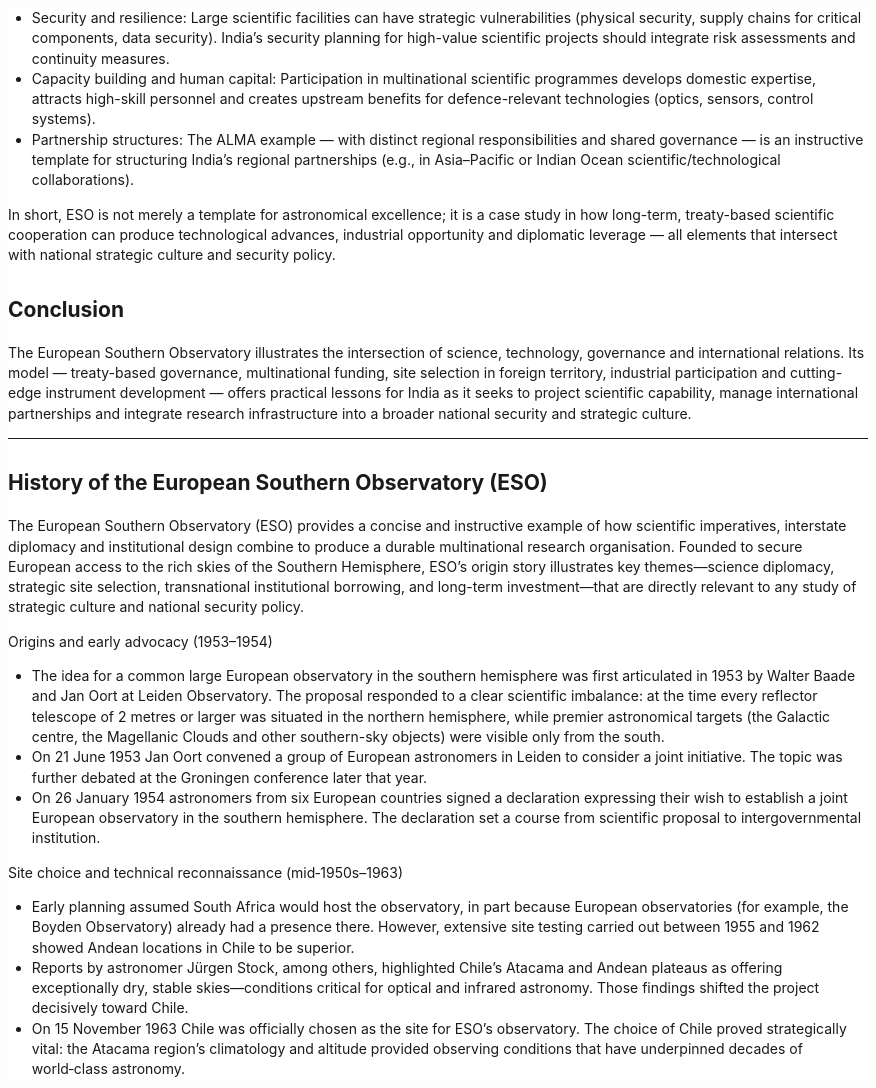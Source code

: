- Security and resilience: Large scientific facilities can have strategic vulnerabilities (physical security, supply chains for critical components, data security). India’s security planning for high-value scientific projects should integrate risk assessments and continuity measures.
- Capacity building and human capital: Participation in multinational scientific programmes develops domestic expertise, attracts high-skill personnel and creates upstream benefits for defence-relevant technologies (optics, sensors, control systems).
- Partnership structures: The ALMA example — with distinct regional responsibilities and shared governance — is an instructive template for structuring India’s regional partnerships (e.g., in Asia–Pacific or Indian Ocean scientific/technological collaborations).

In short, ESO is not merely a template for astronomical excellence; it is a case study in how long-term, treaty-based scientific cooperation can produce technological advances, industrial opportunity and diplomatic leverage — all elements that intersect with national strategic culture and security policy.

## Conclusion
The European Southern Observatory illustrates the intersection of science, technology, governance and international relations. Its model — treaty-based governance, multinational funding, site selection in foreign territory, industrial participation and cutting-edge instrument development — offers practical lessons for India as it seeks to project scientific capability, manage international partnerships and integrate research infrastructure into a broader national security and strategic culture.

---

## History of the European Southern Observatory (ESO)

The European Southern Observatory (ESO) provides a concise and instructive example of how scientific imperatives, interstate diplomacy and institutional design combine to produce a durable multinational research organisation. Founded to secure European access to the rich skies of the Southern Hemisphere, ESO’s origin story illustrates key themes—science diplomacy, strategic site selection, transnational institutional borrowing, and long-term investment—that are directly relevant to any study of strategic culture and national security policy.

Origins and early advocacy (1953–1954)
- The idea for a common large European observatory in the southern hemisphere was first articulated in 1953 by Walter Baade and Jan Oort at Leiden Observatory. The proposal responded to a clear scientific imbalance: at the time every reflector telescope of 2 metres or larger was situated in the northern hemisphere, while premier astronomical targets (the Galactic centre, the Magellanic Clouds and other southern-sky objects) were visible only from the south.
- On 21 June 1953 Jan Oort convened a group of European astronomers in Leiden to consider a joint initiative. The topic was further debated at the Groningen conference later that year.
- On 26 January 1954 astronomers from six European countries signed a declaration expressing their wish to establish a joint European observatory in the southern hemisphere. The declaration set a course from scientific proposal to intergovernmental institution.

Site choice and technical reconnaissance (mid‑1950s–1963)
- Early planning assumed South Africa would host the observatory, in part because European observatories (for example, the Boyden Observatory) already had a presence there. However, extensive site testing carried out between 1955 and 1962 showed Andean locations in Chile to be superior.
- Reports by astronomer Jürgen Stock, among others, highlighted Chile’s Atacama and Andean plateaus as offering exceptionally dry, stable skies—conditions critical for optical and infrared astronomy. Those findings shifted the project decisively toward Chile.
- On 15 November 1963 Chile was officially chosen as the site for ESO’s observatory. The choice of Chile proved strategically vital: the Atacama region’s climatology and altitude provided observing conditions that have underpinned decades of world‑class astronomy.
